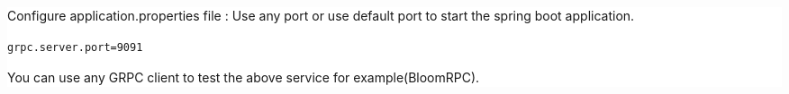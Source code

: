 Configure application.properties file :
Use any port or use default port to start the spring boot application.
````
grpc.server.port=9091
````

You can use any GRPC client to test the above service for example(BloomRPC).





